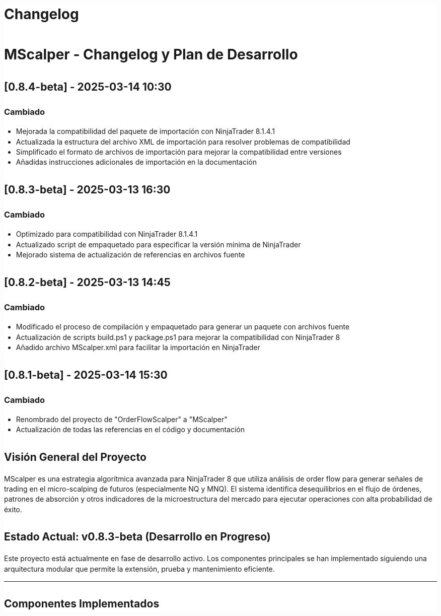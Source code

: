 # Changelog
# MScalper - Changelog y Plan de Desarrollo

## [0.8.4-beta] - 2025-03-14 10:30
### Cambiado
- Mejorada la compatibilidad del paquete de importación con NinjaTrader 8.1.4.1
- Actualizada la estructura del archivo XML de importación para resolver problemas de compatibilidad
- Simplificado el formato de archivos de importación para mejorar la compatibilidad entre versiones
- Añadidas instrucciones adicionales de importación en la documentación

## [0.8.3-beta] - 2025-03-13 16:30
### Cambiado
- Optimizado para compatibilidad con NinjaTrader 8.1.4.1
- Actualizado script de empaquetado para especificar la versión mínima de NinjaTrader
- Mejorado sistema de actualización de referencias en archivos fuente

## [0.8.2-beta] - 2025-03-13 14:45
### Cambiado
- Modificado el proceso de compilación y empaquetado para generar un paquete con archivos fuente
- Actualización de scripts build.ps1 y package.ps1 para mejorar la compatibilidad con NinjaTrader 8
- Añadido archivo MScalper.xml para facilitar la importación en NinjaTrader

## [0.8.1-beta] - 2025-03-14 15:30
### Cambiado
- Renombrado del proyecto de "OrderFlowScalper" a "MScalper"
- Actualización de todas las referencias en el código y documentación

## Visión General del Proyecto
MScalper es una estrategia algorítmica avanzada para NinjaTrader 8 que utiliza análisis de order flow para generar señales de trading en el micro-scalping de futuros (especialmente NQ y MNQ). El sistema identifica desequilibrios en el flujo de órdenes, patrones de absorción y otros indicadores de la microestructura del mercado para ejecutar operaciones con alta probabilidad de éxito.

## Estado Actual: v0.8.3-beta (Desarrollo en Progreso)
Este proyecto está actualmente en fase de desarrollo activo. Los componentes principales se han implementado siguiendo una arquitectura modular que permite la extensión, prueba y mantenimiento eficiente.

---

## Componentes Implementados
